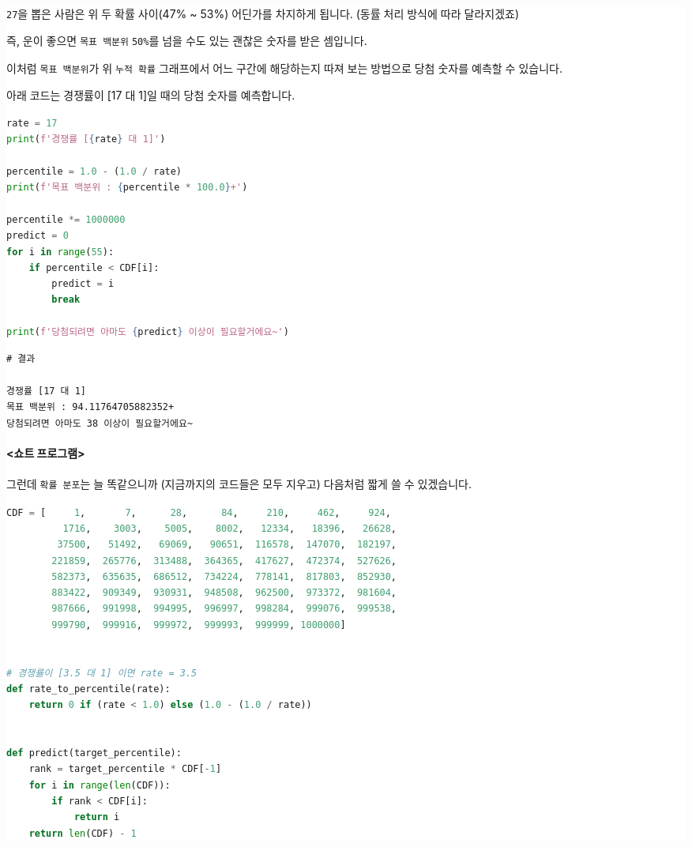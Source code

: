 `27`을 뽑은 사람은 위 두 확률 사이(47% ~ 53%) 어딘가를 차지하게 됩니다. (동률 처리 방식에 따라 달라지겠죠)

즉, 운이 좋으면 `목표 백분위` `50%`를 넘을 수도 있는 괜찮은 숫자를 받은 셈입니다.



이처럼 `목표 백분위`가 위 `누적 확률` 그래프에서 어느 구간에 해당하는지 따져 보는 방법으로 당첨 숫자를 예측할 수 있습니다.



아래 코드는 경쟁률이 [17 대 1]일 때의 당첨 숫자를 예측합니다.

```python
rate = 17
print(f'경쟁률 [{rate} 대 1]')

percentile = 1.0 - (1.0 / rate)
print(f'목표 백분위 : {percentile * 100.0}+')

percentile *= 1000000
predict = 0
for i in range(55):
    if percentile < CDF[i]:
        predict = i
        break

print(f'당첨되려면 아마도 {predict} 이상이 필요할거에요~')
```

```
# 결과

경쟁률 [17 대 1]
목표 백분위 : 94.11764705882352+
당첨되려면 아마도 38 이상이 필요할거에요~
```



#### <쇼트 프로그램>

그런데 `확률 분포`는 늘 똑같으니까 (지금까지의 코드들은 모두 지우고) 다음처럼 짧게 쓸 수 있겠습니다.

```python
CDF = [     1,       7,      28,      84,     210,     462,     924,
          1716,    3003,    5005,    8002,   12334,   18396,   26628,
         37500,   51492,   69069,   90651,  116578,  147070,  182197,
        221859,  265776,  313488,  364365,  417627,  472374,  527626,
        582373,  635635,  686512,  734224,  778141,  817803,  852930,
        883422,  909349,  930931,  948508,  962500,  973372,  981604,
        987666,  991998,  994995,  996997,  998284,  999076,  999538,
        999790,  999916,  999972,  999993,  999999, 1000000]


# 경쟁률이 [3.5 대 1] 이면 rate = 3.5
def rate_to_percentile(rate):
    return 0 if (rate < 1.0) else (1.0 - (1.0 / rate))


def predict(target_percentile):
    rank = target_percentile * CDF[-1]
    for i in range(len(CDF)):
        if rank < CDF[i]:
            return i
    return len(CDF) - 1
```
